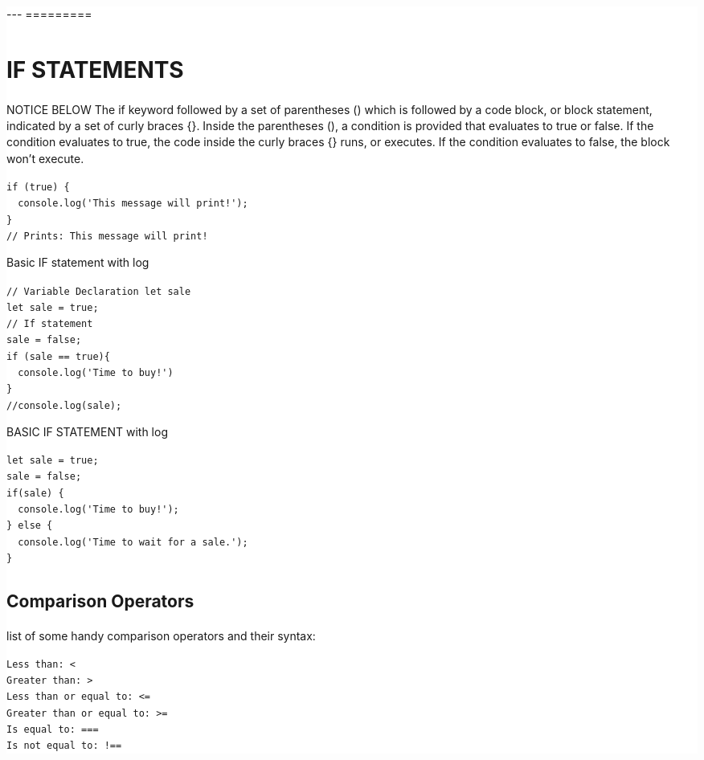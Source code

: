 --- =========

# IF STATEMENTS

NOTICE BELOW The if keyword followed by a set of parentheses () which is followed by a code block, or block statement, indicated by a set of curly braces {}.
Inside the parentheses (), a condition is provided that evaluates to true or false.
If the condition evaluates to true, the code inside the curly braces {} runs, or executes.
If the condition evaluates to false, the block won’t execute.

```
if (true) {
  console.log('This message will print!'); 
}
// Prints: This message will print!
```

Basic IF statement with log

```
// Variable Declaration let sale
let sale = true;
// If statement
sale = false;
if (sale == true){
  console.log('Time to buy!')
}
//console.log(sale);
```

BASIC IF STATEMENT with log

```
let sale = true;
sale = false;
if(sale) {
  console.log('Time to buy!');
} else {
  console.log('Time to wait for a sale.');
}
```


## Comparison Operators

list of some handy comparison operators and their syntax:

```
Less than: <
Greater than: >
Less than or equal to: <=
Greater than or equal to: >=
Is equal to: ===
Is not equal to: !==
```
